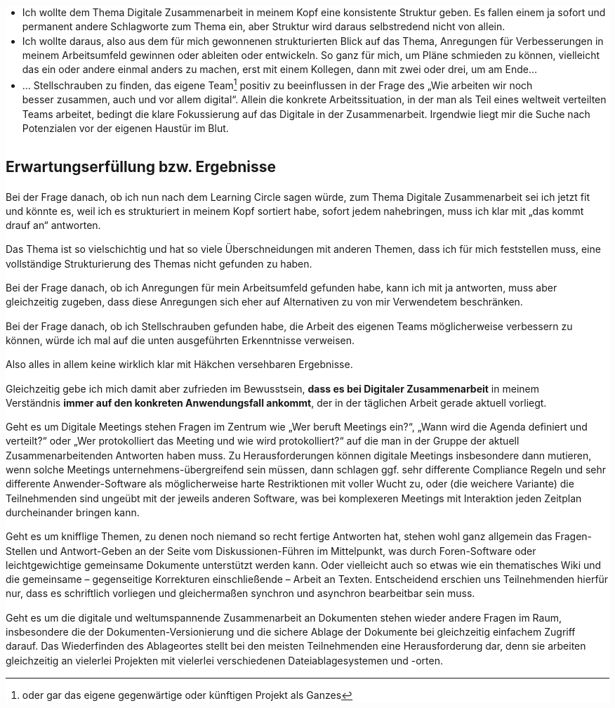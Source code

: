 - Ich wollte dem Thema Digitale Zusammenarbeit in meinem Kopf eine konsistente Struktur geben. Es fallen einem ja sofort und permanent andere Schlagworte zum Thema ein, aber Struktur wird daraus selbstredend nicht von allein. 
- Ich wollte daraus, also aus dem für mich gewonnenen strukturierten Blick auf das Thema, Anregungen für Verbesserungen in meinem Arbeitsumfeld gewinnen oder ableiten oder entwickeln. So ganz für mich, um Pläne schmieden zu können, vielleicht das ein oder andere einmal anders zu machen, erst mit einem Kollegen, dann mit zwei oder drei, um am Ende…
- … Stellschrauben zu finden, das eigene Team[^2] positiv zu beeinflussen in der Frage des „Wie arbeiten wir noch besser zusammen, auch und vor allem digital“. Allein die konkrete Arbeitssituation, in der man als Teil eines weltweit verteilten Teams arbeitet, bedingt die klare Fokussierung auf das Digitale in der Zusammenarbeit. Irgendwie liegt mir die Suche nach Potenzialen vor der eigenen Haustür im Blut. 

## **Erwartungserfüllung bzw. Ergebnisse** 

Bei der Frage danach, ob ich nun nach dem Learning Circle sagen würde, zum Thema Digitale Zusammenarbeit sei ich jetzt fit und könnte es, weil ich es strukturiert in meinem Kopf sortiert habe, sofort jedem nahebringen, muss ich klar mit „das kommt drauf an“ antworten.  

Das Thema ist so vielschichtig und hat so viele Überschneidungen mit anderen Themen, dass ich für mich feststellen muss, eine vollständige Strukturierung des Themas nicht gefunden zu haben. 

Bei der Frage danach, ob ich Anregungen für mein Arbeitsumfeld gefunden habe, kann ich mit ja antworten, muss aber gleichzeitig zugeben, dass diese Anregungen sich eher auf Alternativen zu von mir Verwendetem beschränken. 

Bei der Frage danach, ob ich Stellschrauben gefunden habe, die Arbeit des eigenen Teams möglicherweise verbessern zu können, würde ich mal auf die unten ausgeführten Erkenntnisse verweisen. 

Also alles in allem keine wirklich klar mit Häkchen versehbaren Ergebnisse.    

Gleichzeitig gebe ich mich damit aber zufrieden im Bewusstsein, **dass es bei Digitaler Zusammenarbeit** in meinem Verständnis **immer auf den konkreten Anwendungsfall ankommt**, der in der täglichen Arbeit gerade aktuell vorliegt.  

Geht es um Digitale Meetings stehen Fragen im Zentrum wie „Wer beruft Meetings ein?“, „Wann wird die Agenda definiert und verteilt?“ oder „Wer protokolliert das Meeting und wie wird protokolliert?“ auf die man in der Gruppe der aktuell Zusammenarbeitenden Antworten haben muss. Zu Herausforderungen können digitale Meetings insbesondere dann mutieren, wenn solche Meetings unternehmens-übergreifend sein müssen, dann schlagen ggf. sehr differente Compliance Regeln und sehr differente Anwender-Software als möglicherweise harte Restriktionen mit voller Wucht zu, oder (die weichere Variante) die Teilnehmenden sind ungeübt mit der jeweils anderen Software, was bei komplexeren Meetings mit Interaktion jeden Zeitplan durcheinander bringen kann.    

Geht es um knifflige Themen, zu denen noch niemand so recht fertige Antworten hat, stehen wohl ganz allgemein das Fragen-Stellen und Antwort-Geben an der Seite vom Diskussionen-Führen im Mittelpunkt, was durch Foren-Software oder leichtgewichtige gemeinsame Dokumente unterstützt werden kann. Oder vielleicht auch so etwas wie ein thematisches Wiki und die gemeinsame – gegenseitige Korrekturen einschließende – Arbeit an Texten. Entscheidend erschien uns Teilnehmenden hierfür nur, dass es schriftlich vorliegen und gleichermaßen synchron und asynchron bearbeitbar sein muss. 

Geht es um die digitale und weltumspannende Zusammenarbeit an Dokumenten stehen wieder andere Fragen im Raum, insbesondere die der Dokumenten-Versionierung und die sichere Ablage der Dokumente bei gleichzeitig einfachem Zugriff darauf. Das Wiederfinden des Ablageortes stellt bei den meisten Teilnehmenden eine Herausforderung dar, denn sie arbeiten gleichzeitig an vielerlei Projekten mit vielerlei verschiedenen Dateiablagesystemen und -orten.  


[^1]: Man muss ja zugeben, sich Ziele zu setzen, sollte auch beim Lernen nicht fehlen. Und irgendeine Erwartungshaltung hat man immer, sonst muss man ja nicht hingehen. 
[^2]: oder gar das eigene gegenwärtige oder künftigen Projekt als Ganzes